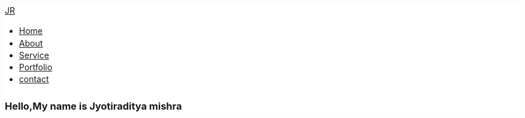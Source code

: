 <!DOCTYPE html>
<html lang="en">
  <head>
    <meta charset="UTF-8" />
    <meta http-equiv="X-UA-Compatible" content="IE=edge" />
    <meta name="viewport" content="width=device-width, initial-scale=1.0" />
    <title>portfolio</title>
    <link rel="stylesheet" href="p1.css" />
    <link rel="stylesheet" href="p2.css"  class="alternate-style" title="color-1">
    <link rel="stylesheet" href="p3.css" class="alternate-style" title="color-2">
    <link rel="stylesheet" href="p4.css" class="alternate-style" title="color-3"/>
    <link rel="stylesheet" href="p5.css" class="alternate-style" title="color-4"/>
    <link rel="stylesheet" href="p6.css" class="alternate-style" title="color-5"/>
    <link rel="stylesheet" href="switcher.css" />
    <link
      rel="stylesheet"
      href="https://cdnjs.cloudflare.com/ajax/libs/font-awesome/6.1.1/css/all.min.css"
      integrity="sha512-KfkfwYDsLkIlwQp6LFnl8zNdLGxu9YAA1QvwINks4PhcElQSvqcyVLLD9aMhXd13uQjoXtEKNosOWaZqXgel0g=="
      crossorigin="anonymous"
      referrerpolicy="no-referrer"
    />
  </head>
  <body class="dark">
    <!---------container started-------->
    <div class="main-content">
      <!---------aside started-------->
      <div class="aside">
        <div class="logo">
          <a href="#"><span>J</span>R</a>
        </div>
        <div class="nav-toggler">
          <span></span>
        </div>
        <ul class="nav">
          <li>
            <a href="#home" class="active"><i class="fa fa-home"> </i>Home</a>
          </li>
          <li>
            <a href="#about"><i class="fa fa-user"> </i>About</a>
          </li>
          <li>
            <a href="#services"><i class="fa fa-list"> </i>Service</a>
          </li>
          <li>
            <a href="#portfolio"><i class="fa fa-briefcase"> </i>Portfolio</a>
          </li>
          <li>
            <a href="#contact"><i class="fa fa-comments"> </i> contact</a>
          </li>
        </ul>
      </div>
      <!---------aside end-------->
      <!---------main content start-------->
      <div class="main-content">
        <!---------home section started-------->
        <section class="home section" id="home">
          <div class="container">
            <div class="row">
              <div class="home-info padd-15">
                <h3 class="hello">
                  Hello,My name is <span class="name">Jyotiraditya mishra</span>
                </h3>
                <h3 class="my-profession">